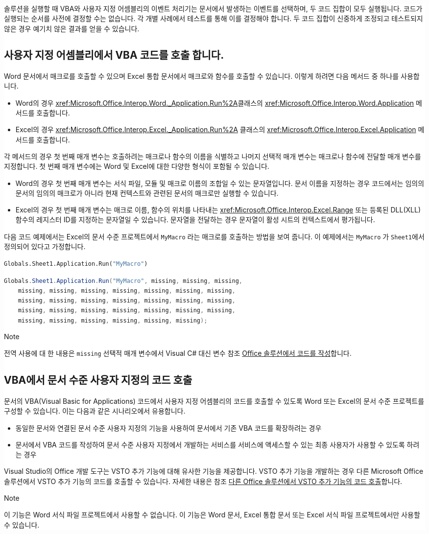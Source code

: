  솔루션을 실행할 때 VBA와 사용자 지정 어셈블리의 이벤트 처리기는 문서에서 발생하는 이벤트를 선택하며, 두 코드 집합이 모두 실행됩니다. 코드가 실행되는 순서를 사전에 결정할 수는 없습니다. 각 개별 사례에서 테스트를 통해 이를 결정해야 합니다. 두 코드 집합이 신중하게 조정되고 테스트되지 않은 경우 예기치 않은 결과를 얻을 수 있습니다.  
  
## <a name="call-vba-code-from-the-customization-assembly"></a>사용자 지정 어셈블리에서 VBA 코드를 호출 합니다.  
 Word 문서에서 매크로를 호출할 수 있으며 Excel 통합 문서에서 매크로와 함수를 호출할 수 있습니다. 이렇게 하려면 다음 메서드 중 하나를 사용합니다.  
  
-   Word의 경우 <xref:Microsoft.Office.Interop.Word._Application.Run%2A>클래스의 <xref:Microsoft.Office.Interop.Word.Application> 메서드를 호출합니다.  
  
-   Excel의 경우 <xref:Microsoft.Office.Interop.Excel._Application.Run%2A> 클래스의 <xref:Microsoft.Office.Interop.Excel.Application> 메서드를 호출합니다.  
  
 각 메서드의 경우 첫 번째 매개 변수는 호출하려는 매크로나 함수의 이름을 식별하고 나머지 선택적 매개 변수는 매크로나 함수에 전달할 매개 변수를 지정합니다. 첫 번째 매개 변수에는 Word 및 Excel에 대한 다양한 형식이 포함될 수 있습니다.  
  
-   Word의 경우 첫 번째 매개 변수는 서식 파일, 모듈 및 매크로 이름의 조합일 수 있는 문자열입니다. 문서 이름을 지정하는 경우 코드에서는 임의의 문서의 임의의 매크로가 아니라 현재 컨텍스트와 관련된 문서의 매크로만 실행할 수 있습니다.  
  
-   Excel의 경우 첫 번째 매개 변수는 매크로 이름, 함수의 위치를 나타내는 <xref:Microsoft.Office.Interop.Excel.Range> 또는 등록된 DLL(XLL) 함수의 레지스터 ID를 지정하는 문자열일 수 있습니다. 문자열을 전달하는 경우 문자열이 활성 시트의 컨텍스트에서 평가됩니다.  
  
 다음 코드 예제에서는 Excel의 문서 수준 프로젝트에서 `MyMacro` 라는 매크로를 호출하는 방법을 보여 줍니다. 이 예제에서는 `MyMacro` 가 `Sheet1`에서 정의되어 있다고 가정합니다.  
  
```vb  
Globals.Sheet1.Application.Run("MyMacro")  
```  
  
```csharp  
Globals.Sheet1.Application.Run("MyMacro", missing, missing, missing,  
    missing, missing, missing, missing, missing, missing, missing,  
    missing, missing, missing, missing, missing, missing, missing,  
    missing, missing, missing, missing, missing, missing, missing,   
    missing, missing, missing, missing, missing, missing);  
```  
  
> [!NOTE]  
>  전역 사용에 대 한 내용은 `missing` 선택적 매개 변수에서 Visual C# 대신 변수 참조 [Office 솔루션에서 코드를 작성](../vsto/writing-code-in-office-solutions.md)합니다.  
  
## <a name="call-code-in-document-level-customizations-from-vba"></a>VBA에서 문서 수준 사용자 지정의 코드 호출  
 문서의 VBA(Visual Basic for Applications) 코드에서 사용자 지정 어셈블리의 코드를 호출할 수 있도록 Word 또는 Excel의 문서 수준 프로젝트를 구성할 수 있습니다. 이는 다음과 같은 시나리오에서 유용합니다.  
  
-   동일한 문서와 연결된 문서 수준 사용자 지정의 기능을 사용하여 문서에서 기존 VBA 코드를 확장하려는 경우  
  
-   문서에서 VBA 코드를 작성하여 문서 수준 사용자 지정에서 개발하는 서비스를 서비스에 액세스할 수 있는 최종 사용자가 사용할 수 있도록 하려는 경우  
  
 Visual Studio의 Office 개발 도구는 VSTO 추가 기능에 대해 유사한 기능을 제공합니다. VSTO 추가 기능을 개발하는 경우 다른 Microsoft Office 솔루션에서 VSTO 추가 기능의 코드를 호출할 수 있습니다. 자세한 내용은 참조 [다른 Office 솔루션에서 VSTO 추가 기능의 코드 호출](../vsto/calling-code-in-vsto-add-ins-from-other-office-solutions.md)합니다.  
  
> [!NOTE]  
>  이 기능은 Word 서식 파일 프로젝트에서 사용할 수 없습니다. 이 기능은 Word 문서, Excel 통합 문서 또는 Excel 서식 파일 프로젝트에서만 사용할 수 있습니다.  
  